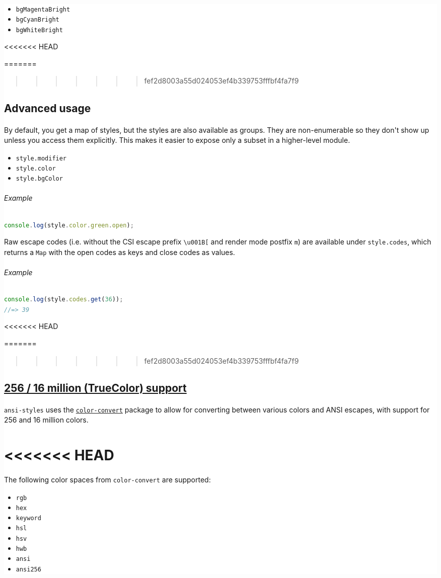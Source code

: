 - `bgMagentaBright`
- `bgCyanBright`
- `bgWhiteBright`

<<<<<<< HEAD

=======
>>>>>>> fef2d8003a55d024053ef4b339753fffbf4fa7f9
## Advanced usage

By default, you get a map of styles, but the styles are also available as groups. They are non-enumerable so they don't show up unless you access them explicitly. This makes it easier to expose only a subset in a higher-level module.

- `style.modifier`
- `style.color`
- `style.bgColor`

###### Example

```js
console.log(style.color.green.open);
```

Raw escape codes (i.e. without the CSI escape prefix `\u001B[` and render mode postfix `m`) are available under `style.codes`, which returns a `Map` with the open codes as keys and close codes as values.

###### Example

```js
console.log(style.codes.get(36));
//=> 39
```

<<<<<<< HEAD

=======
>>>>>>> fef2d8003a55d024053ef4b339753fffbf4fa7f9
## [256 / 16 million (TrueColor) support](https://gist.github.com/XVilka/8346728)

`ansi-styles` uses the [`color-convert`](https://github.com/Qix-/color-convert) package to allow for converting between various colors and ANSI escapes, with support for 256 and 16 million colors.

<<<<<<< HEAD
=======
The following color spaces from `color-convert` are supported:

- `rgb`
- `hex`
- `keyword`
- `hsl`
- `hsv`
- `hwb`
- `ansi`
- `ansi256`
